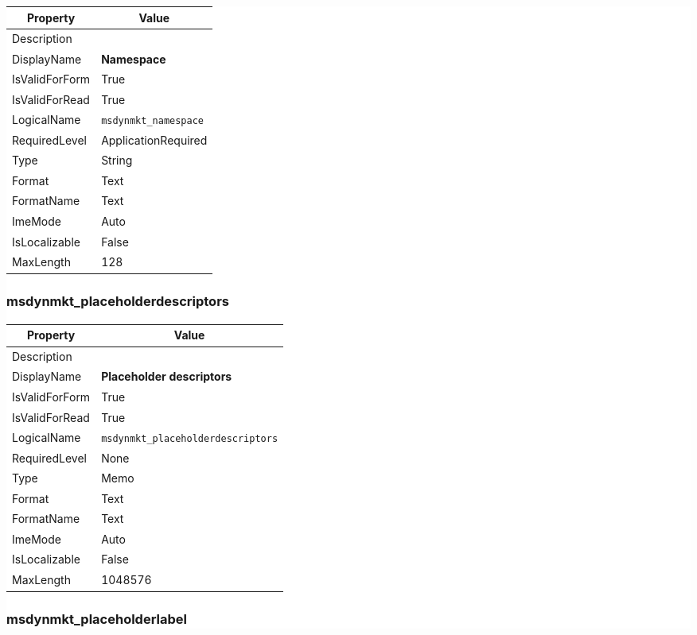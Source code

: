 |Property|Value|
|---|---|
|Description||
|DisplayName|**Namespace**|
|IsValidForForm|True|
|IsValidForRead|True|
|LogicalName|`msdynmkt_namespace`|
|RequiredLevel|ApplicationRequired|
|Type|String|
|Format|Text|
|FormatName|Text|
|ImeMode|Auto|
|IsLocalizable|False|
|MaxLength|128|

### <a name="BKMK_msdynmkt_placeholderdescriptors"></a> msdynmkt_placeholderdescriptors

|Property|Value|
|---|---|
|Description||
|DisplayName|**Placeholder descriptors**|
|IsValidForForm|True|
|IsValidForRead|True|
|LogicalName|`msdynmkt_placeholderdescriptors`|
|RequiredLevel|None|
|Type|Memo|
|Format|Text|
|FormatName|Text|
|ImeMode|Auto|
|IsLocalizable|False|
|MaxLength|1048576|

### <a name="BKMK_msdynmkt_placeholderlabel"></a> msdynmkt_placeholderlabel
